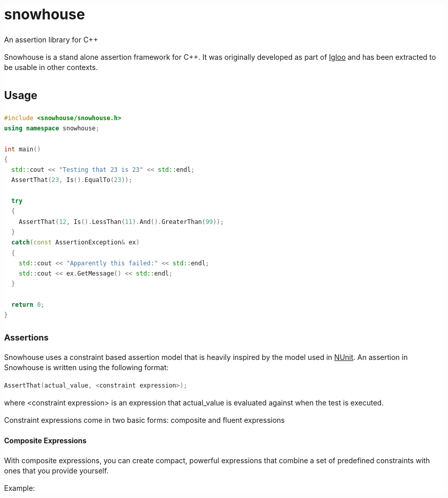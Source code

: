 snowhouse
=========

An assertion library for C++

Snowhouse is a stand alone assertion framework for C++. It was originally 
developed as part of [Igloo](http://github.com/joakimkarlsson/igloo) and has
been extracted to be usable in other contexts.

## Usage

```C++
#include <snowhouse/snowhouse.h>
using namespace snowhouse;

int main()
{
  std::cout << "Testing that 23 is 23" << std::endl;
  AssertThat(23, Is().EqualTo(23));

  try
  {
    AssertThat(12, Is().LessThan(11).And().GreaterThan(99));
  }
  catch(const AssertionException& ex)
  {
    std::cout << "Apparently this failed:" << std::endl;
    std::cout << ex.GetMessage() << std::endl;
  }

  return 0;
}
```

### Assertions

Snowhouse uses a constraint based assertion model that is heavily inspired by the
model used in [NUnit](http://nunit.org/). An assertion in Snowhouse is written 
using the following format:

```cpp
AssertThat(actual_value, <constraint expression>);
```

where &lt;constraint expression&gt; is an expression that actual_value is evaluated against when the test is executed.

Constraint expressions come in two basic forms: composite and fluent expressions

#### Composite Expressions

With composite expressions, you can create compact, powerful expressions that combine a set of predefined constraints with ones that you provide yourself.

Example:
